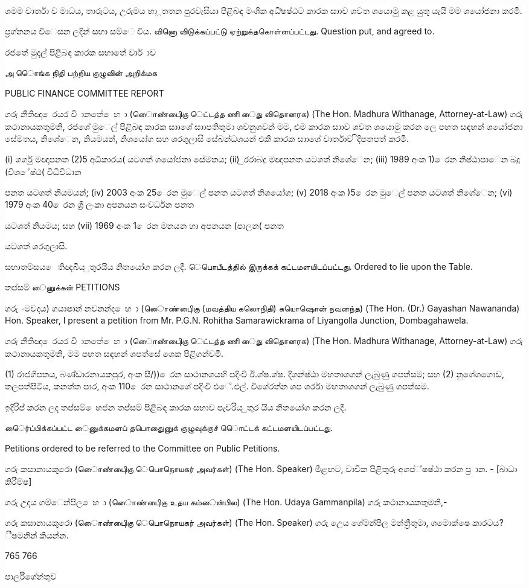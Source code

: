 ශමම වාර්තා ව මාධය, තාරුටය, උරුමය හා ූතතන පුරවැසියා පිළිබඳ මංශික අධී්ෂෂ්ඨට කාරක සාාව ශවත ශයොමු කළ යුතු යැයි මම ශයෝජනා කරමි.

ප්‍රශ්නනය විෙසන ලදින් සභා සම්ෙ විය. வினொ விடுக்கப்பட்டு ஏற்றுக்தகொள்ளப்பட்டது. Question put, and agreed to.

රජතේ මුදල් පිළිබඳ කාරක සභාතේ වාර් ාව

அ ெொங்க நிதி பற்றிய குழுவின் அறிக்மக

PUBLIC FINANCE COMMITTEE REPORT

ගරු නීතිඥා ෙරයර වි ානතේ ෙහ ා (ைொண்புைிகு ெட்டத்த ணி ைது விதொனரக) (The Hon. Madhura Withanage, Attorney-at-Law) ගරු කථානායකතුමනි, රජශේ මුෙල් පිළිබඳ කාරක සාාශේ සාාපතිතුමා ශවනුශවන් මම, එම කාරක සාාව ශවත ශයොමු කරන ලෙ පහත සඳහන් ශයෝජනා සේමතය, නිශේෙන, නියමයන්, නිශයෝග සහ ශරගුලාසි සේබන්ධශයන් එකී කාරක සාාශේ වාර්තාව ිදිපතපත් කරමි.

(i) ශර්ගු මඥාපනත (2)5 අධිකාරය( යටශත් ශයෝජනා සේමතය; (ii) ුරරාබදු මඥාපනත යටශත් නිශේෙන; (iii) 1989 අංක 1) ෙරන නිෂ්ඨාපාෙන බදු (විශ ේෂ්ඨ( විධිවිධාන

පනත යටශත් නියමයන්; (iv) 2003 අංක 25 ෙරන මුෙල් පනත යටශත් නිශයෝග; (v) 2018 අංක )5 ෙරන මුෙල් පනත යටශත් නිශේෙන; (vi) 1979 අංක 40 ෙරන ශ්‍රී ලංකා අපනයන සංවර්ධන පනත

යටශත් නියමය; සහ (vii) 1969 අංක 1 ෙරන මනයන හා අපනයන (පාලන( පනත

යටශත් ශරගුලාසි.

සභාතම්සය ෙ තිඥබිය ුතුරයිය නිතයෝග කරන ලදී. ெபொபீடத்தில் இருக்கக் கட்டமளயிடப்பட்டது. Ordered to lie upon the Table.

තප්සම් ைனுக்கள் PETITIONS

ගරු ංමවදය) ගයාෂාන් නවනන්ද ෙහ ා (ைொண்புைிகு (மவத்திய கலொநிதி) கயொஷொன் நவனந்த) (The Hon. (Dr.) Gayashan Nawananda) Hon. Speaker, I present a petition from Mr. P.G.N. Rohitha Samarawickrama of Liyangolla Junction, Dombagahawela.

ගරු නීතිඥා ෙරයර වි ානතේ ෙහ ා (ைொண்புைிகு ெட்டத்த ணி ைது விதொனரக) (The Hon. Madhura Withanage, Attorney-at-Law) ගරු කථානායකතුමනි, මම පහත සඳහන් ශපත්සේ ශෙක පිළිගන්වමි.

(1) රාජගිපතය, බණ්ඩාරනායකපුර, අංක සී/)) ෙරන සාථානශයහි පදිංචි ඊ.ශ්ෂ.ශ්ෂ. දිශන්ෂ්ඨා මහතාශගන් ලැබුණු ශපත්සම; සහ (2) නුශේශගොඩ, තලපත්පිටිය, කනත්ත පාර, අංක 110 ෙරන සාථානශේ පදිංචි එේ.එල්. විශේරත්න ශප ශර්රා මහතාශගන් ලැබුණු ශපත්සම.

ඉදිරිප් කරන ලද තප්සම් ෙහජන තප්සම් පිළිබඳ කාරක සභාව පැවරිය ුතුර යිය නිතයෝග කරන ලදී.

ெைர்ப்பிக்கப்பட்ட ைனுக்கமளப் தபொதுைனுக் குழுவுக்குச் ெொட்டக் கட்டமளயிடப்பட்டது.

Petitions ordered to be referred to the Committee on Public Petitions.

ගරු කසානායකුරො (ைொண்புைிகு ெபொநொயகர் அவர்கள்) (The Hon. Speaker) මීළඟට, වාචික පිළිතුරු අශප්්ෂෂ්ඨා කරන ප්‍ර ාන. - [බාධා කිරීම්ෂ]

ගරු උදය ගම්ෙන්පිල ෙහ ා (ைொண்புைிகு உதய கம்ைன்பில) (The Hon. Udaya Gammanpila) ගරු කථානායකතුමනි,-

ගරු කසානායකුරො (ைொண்புைிகு ெபொநொயகர் அவர்கள்) (The Hon. Speaker) ගරු උෙය ගේමන්පිල මන්ත්‍රීතුමා, ශමොක්ෂෙ කාරටය? ි්ෂමනින් කියන්න.

765 766

පාර්ලිශේන්තුව
